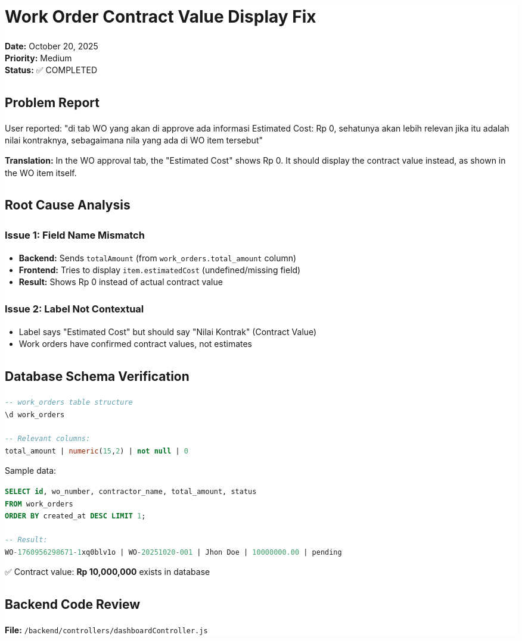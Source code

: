 # Work Order Contract Value Display Fix

**Date:** October 20, 2025  
**Priority:** Medium  
**Status:** ✅ COMPLETED

## Problem Report

User reported: "di tab WO yang akan di approve ada informasi Estimated Cost: Rp 0, sehatunya akan lebih relevan jika itu adalah nilai kontraknya, sebagaimana nila yang ada di WO item tersebut"

**Translation:** In the WO approval tab, the "Estimated Cost" shows Rp 0. It should display the contract value instead, as shown in the WO item itself.

## Root Cause Analysis

### Issue 1: Field Name Mismatch
- **Backend:** Sends `totalAmount` (from `work_orders.total_amount` column)
- **Frontend:** Tries to display `item.estimatedCost` (undefined/missing field)
- **Result:** Shows Rp 0 instead of actual contract value

### Issue 2: Label Not Contextual
- Label says "Estimated Cost" but should say "Nilai Kontrak" (Contract Value)
- Work orders have confirmed contract values, not estimates

## Database Schema Verification

```sql
-- work_orders table structure
\d work_orders

-- Relevant columns:
total_amount | numeric(15,2) | not null | 0
```

Sample data:
```sql
SELECT id, wo_number, contractor_name, total_amount, status 
FROM work_orders 
ORDER BY created_at DESC LIMIT 1;

-- Result:
WO-1760956298671-1xq0blv1o | WO-20251020-001 | Jhon Doe | 10000000.00 | pending
```

✅ Contract value: **Rp 10,000,000** exists in database

## Backend Code Review

**File:** `/backend/controllers/dashboardController.js`
